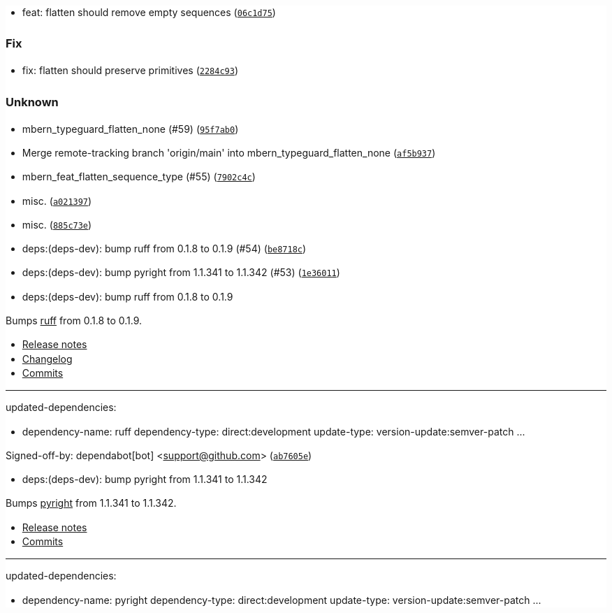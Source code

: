 * feat: flatten should remove empty sequences ([`06c1d75`](https://github.com/MartinBernstorff/iterpy/commit/06c1d75a419d2b9f13d5c26baf211d853bd2454d))

### Fix

* fix: flatten should preserve primitives ([`2284c93`](https://github.com/MartinBernstorff/iterpy/commit/2284c935d2a00494bffe5848d5114eeeac800035))

### Unknown

* mbern_typeguard_flatten_none (#59) ([`95f7ab0`](https://github.com/MartinBernstorff/iterpy/commit/95f7ab089552537e21d3e6a1e06d4bfb0888dc6b))

* Merge remote-tracking branch &#39;origin/main&#39; into mbern_typeguard_flatten_none ([`af5b937`](https://github.com/MartinBernstorff/iterpy/commit/af5b937ec7beb32a56ac62da340404196a707e83))

* mbern_feat_flatten_sequence_type (#55) ([`7902c4c`](https://github.com/MartinBernstorff/iterpy/commit/7902c4cf6e8b78a8c60f256d093fcdd5659f7529))

* misc. ([`a021397`](https://github.com/MartinBernstorff/iterpy/commit/a021397956c6187ac972794f77e188df7b6f1e20))

* misc. ([`885c73e`](https://github.com/MartinBernstorff/iterpy/commit/885c73ec2edd61b3d0c081e298a425bd9bfc6c1e))

* deps:(deps-dev): bump ruff from 0.1.8 to 0.1.9 (#54) ([`be8718c`](https://github.com/MartinBernstorff/iterpy/commit/be8718c829494c6facdba9398337ed00ac0fde96))

* deps:(deps-dev): bump pyright from 1.1.341 to 1.1.342 (#53) ([`1e36011`](https://github.com/MartinBernstorff/iterpy/commit/1e3601161344548099c57bcc23552f596e0d0f49))

* deps:(deps-dev): bump ruff from 0.1.8 to 0.1.9

Bumps [ruff](https://github.com/astral-sh/ruff) from 0.1.8 to 0.1.9.
- [Release notes](https://github.com/astral-sh/ruff/releases)
- [Changelog](https://github.com/astral-sh/ruff/blob/main/CHANGELOG.md)
- [Commits](https://github.com/astral-sh/ruff/compare/v0.1.8...v0.1.9)

---
updated-dependencies:
- dependency-name: ruff
  dependency-type: direct:development
  update-type: version-update:semver-patch
...

Signed-off-by: dependabot[bot] &lt;support@github.com&gt; ([`ab7605e`](https://github.com/MartinBernstorff/iterpy/commit/ab7605e54426171f6f4e82f2cb953c9b030097f0))

* deps:(deps-dev): bump pyright from 1.1.341 to 1.1.342

Bumps [pyright](https://github.com/RobertCraigie/pyright-python) from 1.1.341 to 1.1.342.
- [Release notes](https://github.com/RobertCraigie/pyright-python/releases)
- [Commits](https://github.com/RobertCraigie/pyright-python/compare/v1.1.341...v1.1.342)

---
updated-dependencies:
- dependency-name: pyright
  dependency-type: direct:development
  update-type: version-update:semver-patch
...
